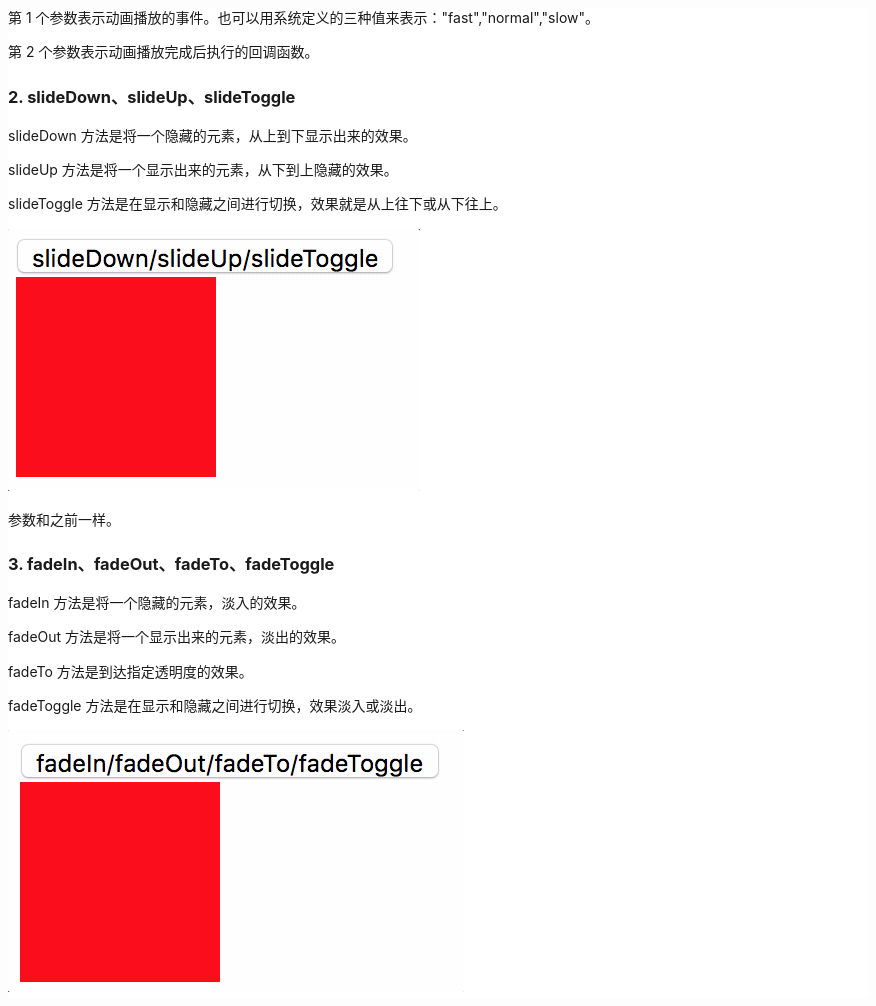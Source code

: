 第 1 个参数表示动画播放的事件。也可以用系统定义的三种值来表示："fast","normal","slow"。

第 2 个参数表示动画播放完成后执行的回调函数。

### 2. slideDown、slideUp、slideToggle

slideDown 方法是将一个隐藏的元素，从上到下显示出来的效果。

slideUp 方法是将一个显示出来的元素，从下到上隐藏的效果。

slideToggle 方法是在显示和隐藏之间进行切换，效果就是从上往下或从下往上。

![-w206](./images/15402548243072.gif)

参数和之前一样。

### 3. fadeIn、fadeOut、fadeTo、fadeToggle

fadeIn 方法是将一个隐藏的元素，淡入的效果。

fadeOut 方法是将一个显示出来的元素，淡出的效果。

fadeTo 方法是到达指定透明度的效果。

fadeToggle 方法是在显示和隐藏之间进行切换，效果淡入或淡出。

![-w228](./images/15402547376572.gif)
